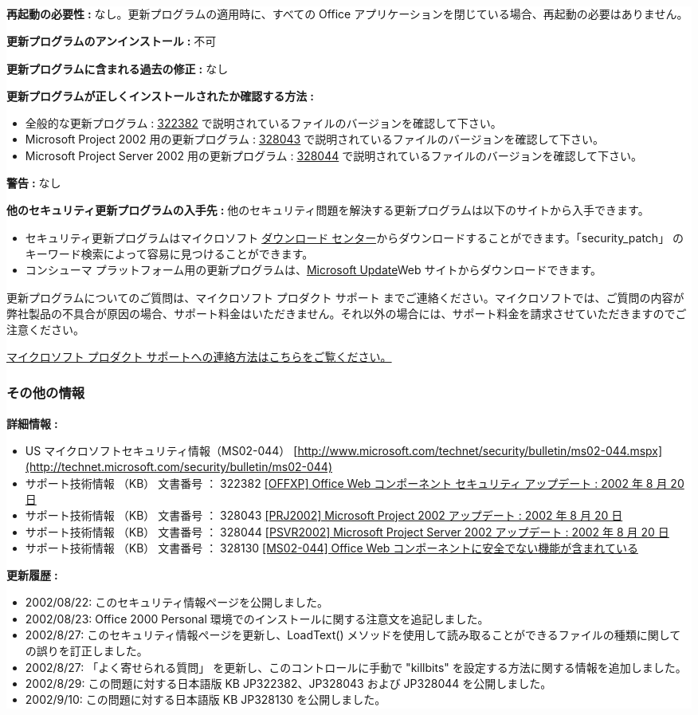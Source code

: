 **再起動の必要性** **:**
なし。更新プログラムの適用時に、すべての Office アプリケーションを閉じている場合、再起動の必要はありません。

**更新プログラムのアンインストール** **:**
不可

**更新プログラムに含まれる過去の修正** **:**
なし

**更新プログラムが正しくインストールされたか確認する方法** **:**

-   全般的な更新プログラム : [322382](http://support.microsoft.com/kb/322382) で説明されているファイルのバージョンを確認して下さい。
-   Microsoft Project 2002 用の更新プログラム : [328043](http://support.microsoft.com/kb/328043) で説明されているファイルのバージョンを確認して下さい。
-   Microsoft Project Server 2002 用の更新プログラム : [328044](http://support.microsoft.com/kb/328044) で説明されているファイルのバージョンを確認して下さい。

**警告** **:**
なし

**他のセキュリティ更新プログラムの入手先** **:**
他のセキュリティ問題を解決する更新プログラムは以下のサイトから入手できます。

-   セキュリティ更新プログラムはマイクロソフト [ダウンロード センター](http://www.microsoft.com/downloads/results.aspx?displaylang=ja&freetext=security_patch)からダウンロードすることができます。「security\_patch」 のキーワード検索によって容易に見つけることができます。
-   コンシューマ プラットフォーム用の更新プログラムは、[Microsoft Update](http://update.microsoft.com/microsoftupdate/)Web サイトからダウンロードできます。

更新プログラムについてのご質問は、マイクロソフト プロダクト サポート までご連絡ください。マイクロソフトでは、ご質問の内容が弊社製品の不具合が原因の場合、サポート料金はいただきません。それ以外の場合には、サポート料金を請求させていただきますのでご注意ください。

[マイクロソフト プロダクト サポートへの連絡方法はこちらをご覧ください。](http://www.microsoft.com/japan/security/support/patchqa.mspx)

### その他の情報

**詳細情報** **:**

-   US マイクロソフトセキュリティ情報（MS02-044）
    [http://www.microsoft.com/technet/security/bulletin/ms02-044.mspx](http://technet.microsoft.com/security/bulletin/ms02-044)
-   サポート技術情報 （KB） 文書番号 ： 322382
    [\[OFFXP\] Office Web コンポーネント セキュリティ アップデート : 2002 年 8 月 20 日](http://support.microsoft.com/kb/322382)
-   サポート技術情報 （KB） 文書番号 ： 328043
    [\[PRJ2002\] Microsoft Project 2002 アップデート : 2002 年 8 月 20 日](http://support.microsoft.com/kb/328043)
-   サポート技術情報 （KB） 文書番号 ： 328044
    [\[PSVR2002\] Microsoft Project Server 2002 アップデート : 2002 年 8 月 20 日](http://support.microsoft.com/kb/328044)
-   サポート技術情報 （KB） 文書番号 ： 328130
    [\[MS02-044\] Office Web コンポーネントに安全でない機能が含まれている](http://support.microsoft.com/kb/328130)

**更新履歴** **:**

-   2002/08/22: このセキュリティ情報ページを公開しました。
-   2002/08/23: Office 2000 Personal 環境でのインストールに関する注意文を追記しました。
-   2002/8/27: このセキュリティ情報ページを更新し、LoadText() メソッドを使用して読み取ることができるファイルの種類に関しての誤りを訂正しました。
-   2002/8/27: 「よく寄せられる質問」 を更新し、このコントロールに手動で "killbits" を設定する方法に関する情報を追加しました。
-   2002/8/29: この問題に対する日本語版 KB JP322382、JP328043 および JP328044 を公開しました。
-   2002/9/10: この問題に対する日本語版 KB JP328130 を公開しました。
